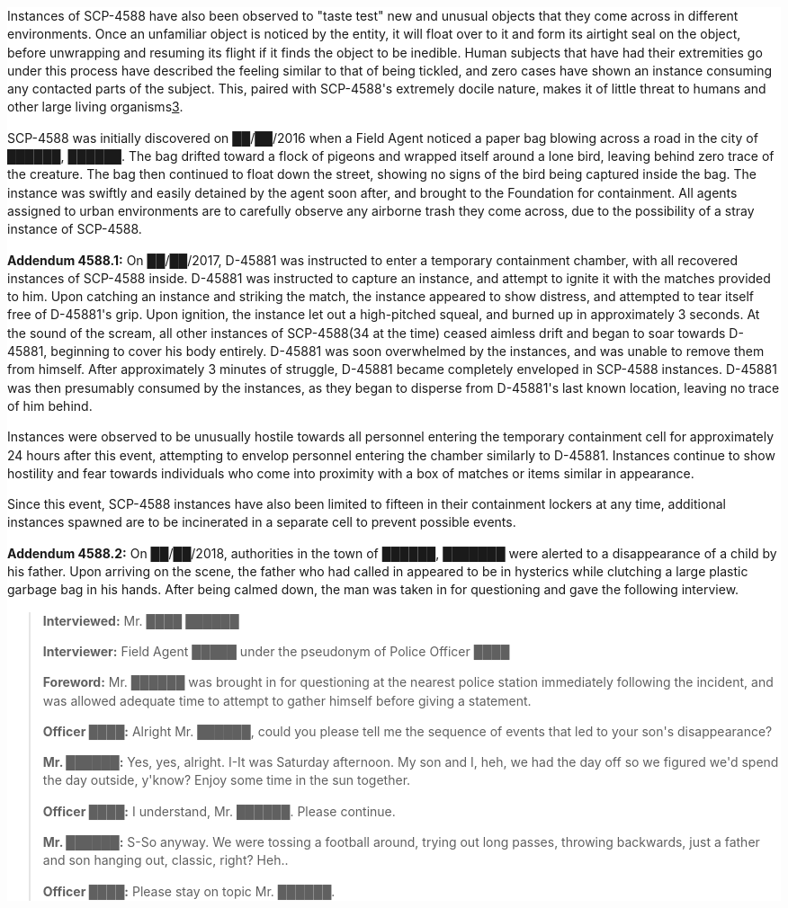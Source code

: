Instances of SCP-4588 have also been observed to "taste test" new and unusual objects that they come across in different environments. Once an unfamiliar object is noticed by the entity, it will float over to it and form its airtight seal on the object, before unwrapping and resuming its flight if it finds the object to be inedible. Human subjects that have had their extremities go under this process have described the feeling similar to that of being tickled, and zero cases have shown an instance consuming any contacted parts of the subject. This, paired with SCP-4588's extremely docile nature, makes it of little threat to humans and other large living organisms[3](javascript:;).

SCP-4588 was initially discovered on ██/██/2016 when a Field Agent noticed a paper bag blowing across a road in the city of ██████, ██████. The bag drifted toward a flock of pigeons and wrapped itself around a lone bird, leaving behind zero trace of the creature. The bag then continued to float down the street, showing no signs of the bird being captured inside the bag. The instance was swiftly and easily detained by the agent soon after, and brought to the Foundation for containment. All agents assigned to urban environments are to carefully observe any airborne trash they come across, due to the possibility of a stray instance of SCP-4588.

**Addendum 4588.1:** On ██/██/2017, D-45881 was instructed to enter a temporary containment chamber, with all recovered instances of SCP-4588 inside. D-45881 was instructed to capture an instance, and attempt to ignite it with the matches provided to him. Upon catching an instance and striking the match, the instance appeared to show distress, and attempted to tear itself free of D-45881's grip. Upon ignition, the instance let out a high-pitched squeal, and burned up in approximately 3 seconds. At the sound of the scream, all other instances of SCP-4588(34 at the time) ceased aimless drift and began to soar towards D-45881, beginning to cover his body entirely. D-45881 was soon overwhelmed by the instances, and was unable to remove them from himself. After approximately 3 minutes of struggle, D-45881 became completely enveloped in SCP-4588 instances. D-45881 was then presumably consumed by the instances, as they began to disperse from D-45881's last known location, leaving no trace of him behind.

Instances were observed to be unusually hostile towards all personnel entering the temporary containment cell for approximately 24 hours after this event, attempting to envelop personnel entering the chamber similarly to D-45881. Instances continue to show hostility and fear towards individuals who come into proximity with a box of matches or items similar in appearance.

Since this event, SCP-4588 instances have also been limited to fifteen in their containment lockers at any time, additional instances spawned are to be incinerated in a separate cell to prevent possible events.

**Addendum 4588.2:** On ██/██/2018, authorities in the town of ██████, ███████ were alerted to a disappearance of a child by his father. Upon arriving on the scene, the father who had called in appeared to be in hysterics while clutching a large plastic garbage bag in his hands. After being calmed down, the man was taken in for questioning and gave the following interview.

> **Interviewed:** Mr. ████ ██████
> 
> **Interviewer:** Field Agent █████ under the pseudonym of Police Officer ████
> 
> **Foreword:** Mr. ██████ was brought in for questioning at the nearest police station immediately following the incident, and was allowed adequate time to attempt to gather himself before giving a statement.
> 
> **<Begin Log>**
> 
> **Officer ████:** Alright Mr. ██████, could you please tell me the sequence of events that led to your son's disappearance?
> 
> **Mr. ██████:** Yes, yes, alright. I-It was Saturday afternoon. My son and I, heh, we had the day off so we figured we'd spend the day outside, y'know? Enjoy some time in the sun together.
> 
> **Officer ████:** I understand, Mr. ██████. Please continue.
> 
> **Mr. ██████:** S-So anyway. We were tossing a football around, trying out long passes, throwing backwards, just a father and son hanging out, classic, right? Heh..
> 
> **Officer ████:** Please stay on topic Mr. ██████.
> 